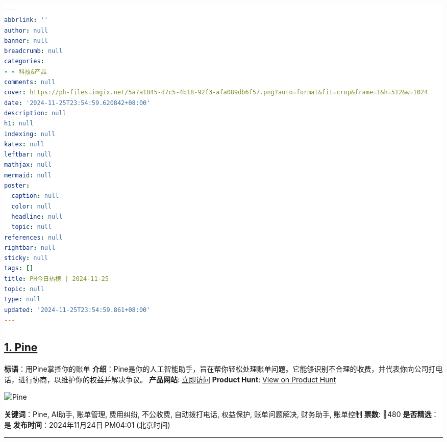 ```yaml
---
abbrlink: ''
author: null
banner: null
breadcrumb: null
categories:
- - 科技&产品
comments: null
cover: https://ph-files.imgix.net/5a7a1845-d7c5-4b18-92f3-afa089db6f57.png?auto=format&fit=crop&frame=1&h=512&w=1024
date: '2024-11-25T23:54:59.620842+08:00'
description: null
h1: null
indexing: null
katex: null
leftbar: null
mathjax: null
mermaid: null
poster:
  caption: null
  color: null
  headline: null
  topic: null
references: null
rightbar: null
sticky: null
tags: []
title: PH今日热榜 | 2024-11-25
topic: null
type: null
updated: '2024-11-25T23:54:59.861+08:00'
---
```

## [1. Pine](https://www.producthunt.com/posts/pine-15?utm_campaign=producthunt-api&utm_medium=api-v2&utm_source=Application%3A+decohack+%28ID%3A+131684%29)

**标语**：用Pine掌控你的账单
**介绍**：Pine是你的人工智能助手，旨在帮你轻松处理账单问题。它能够识别不合理的收费，并代表你向公司打电话，进行协商，以维护你的权益并解决争议。
**产品网站**: [立即访问](https://www.producthunt.com/r/37NNYBARKYVM7R?utm_campaign=producthunt-api&utm_medium=api-v2&utm_source=Application%3A+decohack+%28ID%3A+131684%29)
**Product Hunt**: [View on Product Hunt](https://www.producthunt.com/posts/pine-15?utm_campaign=producthunt-api&utm_medium=api-v2&utm_source=Application%3A+decohack+%28ID%3A+131684%29)

![Pine](https://ph-files.imgix.net/5308de34-d9cc-4f06-9b54-4185b7b3ff65.png?auto=format&fit=crop&frame=1&h=512&w=1024)

**关键词**：Pine, AI助手, 账单管理, 费用纠纷, 不公收费, 自动拨打电话, 权益保护, 账单问题解决, 财务助手, 账单控制
**票数**: 🔺480
**是否精选**：是
**发布时间**：2024年11月24日 PM04:01 (北京时间)

---